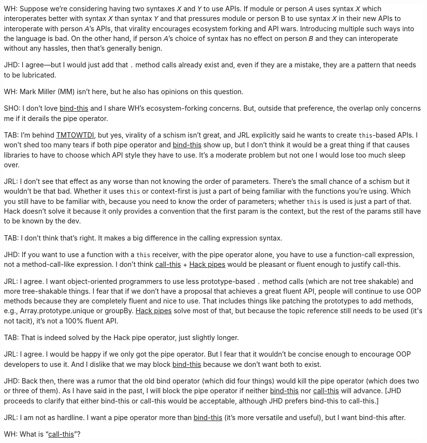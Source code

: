 WH: Suppose we’re considering having two syntaxes 𝘟 and 𝘠 to use APIs. If module or person 𝘈 uses syntax 𝘟 which interoperates better with syntax 𝘟 than syntax 𝘠 and that pressures module or person B to use syntax 𝘟 in their new APIs to interoperate with person 𝘈’s APIs, that virality encourages ecosystem forking and API wars. Introducing multiple such ways into the language is bad. On the other hand, if person 𝘈’s choice of syntax has no effect on person 𝘉 and they can interoperate without any hassles, then that’s generally benign.

JHD: I agree—but I would just add that `.` method calls already exist and, even if they are a mistake, they are a pattern that needs to be lubricated.

WH: Mark Miller (MM) isn’t here, but he also has opinions on this question.

SHO: I don’t love [bind-this][] and I share WH’s ecosystem-forking concerns. But, outside that preference, the overlap only concerns me if it derails the pipe operator.  

TAB: I’m behind [TMTOWTDI][], but yes, virality of a schism isn’t great, and JRL explicitly said he wants to create `this`-based APIs. I won’t shed too many tears if both pipe operator and [bind-this][] show up, but I don’t think it would be a great thing if that causes libraries to have to choose which API style they have to use. It’s a moderate problem but not one I would lose too much sleep over.

JRL: I don’t see that effect as any worse than not knowing the order of parameters. There’s the small chance of a schism but it wouldn’t be that bad. Whether it uses `this` or context-first is just a part of being familiar with the functions you’re using. Which you still have to be familiar with, because you need to know the order of parameters; whether `this` is used is just a part of that. Hack doesn’t solve it because it only provides a convention that the first param is the context, but the rest of the params still have to be known by the dev.

TAB: I don’t think that’s right. It makes a big difference in the calling expression syntax.

JHD: If you want to use a function with a `this` receiver, with the pipe operator alone, you have to use a function-call expression, not a method-call-like expression. I don’t think [call-this][] + [Hack pipes][] would be pleasant or fluent enough to justify call-this.

JRL: I agree. I want object-oriented programmers to use less prototype-based `.` method calls (which are not tree shakable) and more tree-shakable things. I fear that if we don’t have a proposal that achieves a great fluent API, people will continue to use OOP methods because they are completely fluent and nice to use. That includes things like patching the prototypes to add methods, e.g., Array.prototype.unique or groupBy. [Hack pipes][] solve most of that, but because the topic reference still needs to be used (it's not tacit), it’s not a 100% fluent API.

TAB: That is indeed solved by the Hack pipe operator, just slightly longer.

JRL: I agree. I would be happy if we only got the pipe operator. But I fear that it wouldn’t be concise enough to encourage OOP developers to use it. And I dislike that we may block [bind-this][] because we don’t want both to exist.

JHD: Back then, there was a rumor that the old bind operator (which did four things) would kill the pipe operator (which does two or three of them). As I have said in the past, I will block the pipe operator if neither [bind-this][] nor [call-this][] will advance. [JHD proceeds to clarify that either bind-this or call-this would be acceptable, although JHD prefers bind-this to call-this.]

JRL: I am not as hardline. I want a pipe operator more than [bind-this][] (it’s more versatile and useful), but I want bind-this after.

WH: What is “[call-this][]”?


[Function.pipe]: https://github.com/js-choi/proposal-function-pipe-flow
[bind-this]: https://github.com/tc39/proposal-bind-this
[call-this]: https://github.com/tabatkins/proposal-call-this-operator
[Extensions]: https://github.com/tc39/proposal-extensions
[PFA syntax]: https://github.com/tc39/proposal-partial-application
[diagram]: https://jschoi.org/21/es-dataflow/map/
[Hack pipes]: https://github.com/tc39/proposal-pipeline-operator
[TMTOWTDI]: https://en.wikipedia.org/wiki/There%27s_more_than_one_way_to_do_it
[TOOWTDI]: https://wiki.python.org/moin/TOOWTDI